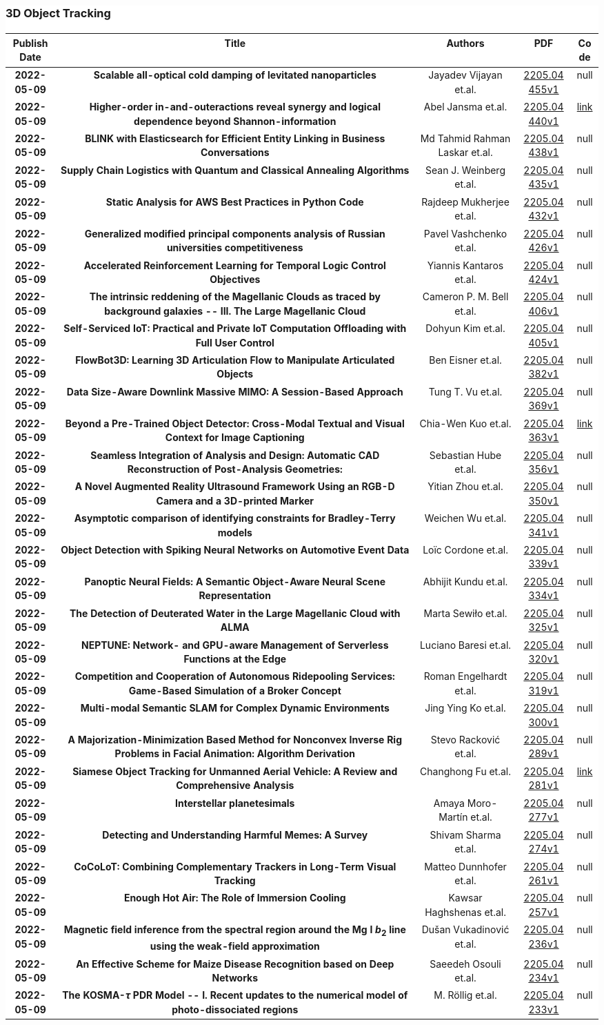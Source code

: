 ### 3D Object Tracking
|Publish Date|Title|Authors|PDF|Code|
| :---: | :---: | :---: | :---: | :---: |
|**2022-05-09**|**Scalable all-optical cold damping of levitated nanoparticles**|Jayadev Vijayan et.al.|[2205.04455v1](http://arxiv.org/abs/2205.04455v1)|null|
|**2022-05-09**|**Higher-order in-and-outeractions reveal synergy and logical dependence beyond Shannon-information**|Abel Jansma et.al.|[2205.04440v1](http://arxiv.org/abs/2205.04440v1)|[link](https://github.com/AJnsm/infoPaper/blob/main/CodeAppendix/Estimate%20Interactions%20on%20DAGs%20and%20Dy%20and%20Triadic.ipynb)|
|**2022-05-09**|**BLINK with Elasticsearch for Efficient Entity Linking in Business Conversations**|Md Tahmid Rahman Laskar et.al.|[2205.04438v1](http://arxiv.org/abs/2205.04438v1)|null|
|**2022-05-09**|**Supply Chain Logistics with Quantum and Classical Annealing Algorithms**|Sean J. Weinberg et.al.|[2205.04435v1](http://arxiv.org/abs/2205.04435v1)|null|
|**2022-05-09**|**Static Analysis for AWS Best Practices in Python Code**|Rajdeep Mukherjee et.al.|[2205.04432v1](http://arxiv.org/abs/2205.04432v1)|null|
|**2022-05-09**|**Generalized modified principal components analysis of Russian universities competitiveness**|Pavel Vashchenko et.al.|[2205.04426v1](http://arxiv.org/abs/2205.04426v1)|null|
|**2022-05-09**|**Accelerated Reinforcement Learning for Temporal Logic Control Objectives**|Yiannis Kantaros et.al.|[2205.04424v1](http://arxiv.org/abs/2205.04424v1)|null|
|**2022-05-09**|**The intrinsic reddening of the Magellanic Clouds as traced by background galaxies -- III. The Large Magellanic Cloud**|Cameron P. M. Bell et.al.|[2205.04406v1](http://arxiv.org/abs/2205.04406v1)|null|
|**2022-05-09**|**Self-Serviced IoT: Practical and Private IoT Computation Offloading with Full User Control**|Dohyun Kim et.al.|[2205.04405v1](http://arxiv.org/abs/2205.04405v1)|null|
|**2022-05-09**|**FlowBot3D: Learning 3D Articulation Flow to Manipulate Articulated Objects**|Ben Eisner et.al.|[2205.04382v1](http://arxiv.org/abs/2205.04382v1)|null|
|**2022-05-09**|**Data Size-Aware Downlink Massive MIMO: A Session-Based Approach**|Tung T. Vu et.al.|[2205.04369v1](http://arxiv.org/abs/2205.04369v1)|null|
|**2022-05-09**|**Beyond a Pre-Trained Object Detector: Cross-Modal Textual and Visual Context for Image Captioning**|Chia-Wen Kuo et.al.|[2205.04363v1](http://arxiv.org/abs/2205.04363v1)|[link](https://github.com/GT-RIPL/Xmodal-Ctx)|
|**2022-05-09**|**Seamless Integration of Analysis and Design: Automatic CAD Reconstruction of Post-Analysis Geometries:**|Sebastian Hube et.al.|[2205.04356v1](http://arxiv.org/abs/2205.04356v1)|null|
|**2022-05-09**|**A Novel Augmented Reality Ultrasound Framework Using an RGB-D Camera and a 3D-printed Marker**|Yitian Zhou et.al.|[2205.04350v1](http://arxiv.org/abs/2205.04350v1)|null|
|**2022-05-09**|**Asymptotic comparison of identifying constraints for Bradley-Terry models**|Weichen Wu et.al.|[2205.04341v1](http://arxiv.org/abs/2205.04341v1)|null|
|**2022-05-09**|**Object Detection with Spiking Neural Networks on Automotive Event Data**|Loïc Cordone et.al.|[2205.04339v1](http://arxiv.org/abs/2205.04339v1)|null|
|**2022-05-09**|**Panoptic Neural Fields: A Semantic Object-Aware Neural Scene Representation**|Abhijit Kundu et.al.|[2205.04334v1](http://arxiv.org/abs/2205.04334v1)|null|
|**2022-05-09**|**The Detection of Deuterated Water in the Large Magellanic Cloud with ALMA**|Marta Sewiło et.al.|[2205.04325v1](http://arxiv.org/abs/2205.04325v1)|null|
|**2022-05-09**|**NEPTUNE: Network- and GPU-aware Management of Serverless Functions at the Edge**|Luciano Baresi et.al.|[2205.04320v1](http://arxiv.org/abs/2205.04320v1)|null|
|**2022-05-09**|**Competition and Cooperation of Autonomous Ridepooling Services: Game-Based Simulation of a Broker Concept**|Roman Engelhardt et.al.|[2205.04319v1](http://arxiv.org/abs/2205.04319v1)|null|
|**2022-05-09**|**Multi-modal Semantic SLAM for Complex Dynamic Environments**|Jing Ying Ko et.al.|[2205.04300v1](http://arxiv.org/abs/2205.04300v1)|null|
|**2022-05-09**|**A Majorization-Minimization Based Method for Nonconvex Inverse Rig Problems in Facial Animation: Algorithm Derivation**|Stevo Racković et.al.|[2205.04289v1](http://arxiv.org/abs/2205.04289v1)|null|
|**2022-05-09**|**Siamese Object Tracking for Unmanned Aerial Vehicle: A Review and Comprehensive Analysis**|Changhong Fu et.al.|[2205.04281v1](http://arxiv.org/abs/2205.04281v1)|[link](https://github.com/vision4robotics/SiameseTracking4UAV)|
|**2022-05-09**|**Interstellar planetesimals**|Amaya Moro-Martín et.al.|[2205.04277v1](http://arxiv.org/abs/2205.04277v1)|null|
|**2022-05-09**|**Detecting and Understanding Harmful Memes: A Survey**|Shivam Sharma et.al.|[2205.04274v1](http://arxiv.org/abs/2205.04274v1)|null|
|**2022-05-09**|**CoCoLoT: Combining Complementary Trackers in Long-Term Visual Tracking**|Matteo Dunnhofer et.al.|[2205.04261v1](http://arxiv.org/abs/2205.04261v1)|null|
|**2022-05-09**|**Enough Hot Air: The Role of Immersion Cooling**|Kawsar Haghshenas et.al.|[2205.04257v1](http://arxiv.org/abs/2205.04257v1)|null|
|**2022-05-09**|**Magnetic field inference from the spectral region around the Mg I $b_2$ line using the weak-field approximation**|Dušan Vukadinović et.al.|[2205.04236v1](http://arxiv.org/abs/2205.04236v1)|null|
|**2022-05-09**|**An Effective Scheme for Maize Disease Recognition based on Deep Networks**|Saeedeh Osouli et.al.|[2205.04234v1](http://arxiv.org/abs/2205.04234v1)|null|
|**2022-05-09**|**The KOSMA-$τ$ PDR Model -- I. Recent updates to the numerical model of photo-dissociated regions**|M. Röllig et.al.|[2205.04233v1](http://arxiv.org/abs/2205.04233v1)|null|
